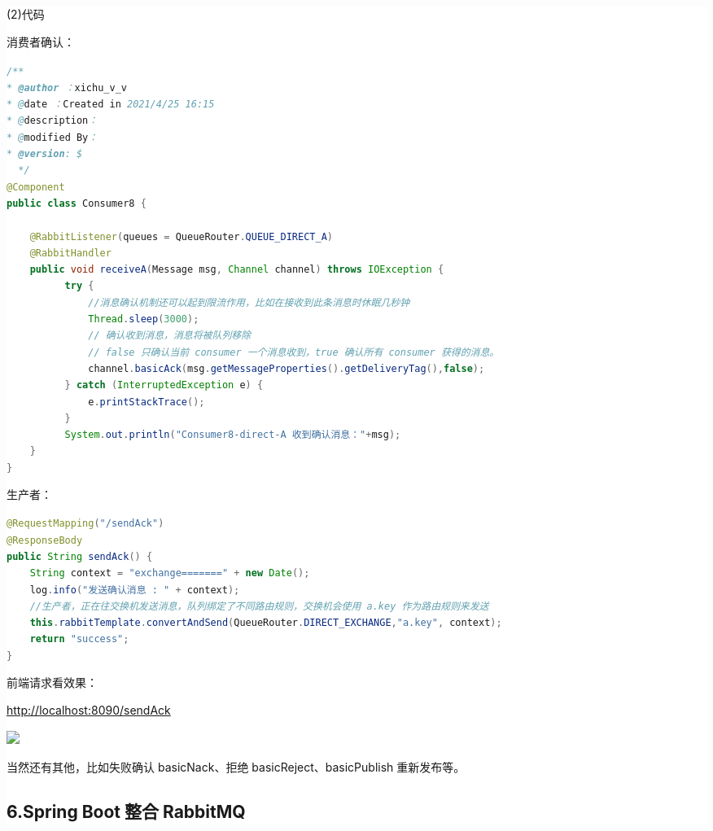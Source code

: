 (2)代码

消费者确认：

```java
/**
* @author ：xichu_v_v
* @date ：Created in 2021/4/25 16:15
* @description：
* @modified By：
* @version: $
  */
@Component
public class Consumer8 {

    @RabbitListener(queues = QueueRouter.QUEUE_DIRECT_A)
    @RabbitHandler
    public void receiveA(Message msg, Channel channel) throws IOException {
          try {
              //消息确认机制还可以起到限流作用，比如在接收到此条消息时休眠几秒钟
              Thread.sleep(3000);
              // 确认收到消息，消息将被队列移除
              // false 只确认当前 consumer 一个消息收到，true 确认所有 consumer 获得的消息。
              channel.basicAck(msg.getMessageProperties().getDeliveryTag(),false);
          } catch (InterruptedException e) {
              e.printStackTrace();
          }
          System.out.println("Consumer8-direct-A 收到确认消息："+msg);
    }
}
```

生产者：
```java
@RequestMapping("/sendAck")
@ResponseBody
public String sendAck() {
    String context = "exchange=======" + new Date();
    log.info("发送确认消息 : " + context);
    //生产者，正在往交换机发送消息，队列绑定了不同路由规则，交换机会使用 a.key 作为路由规则来发送
    this.rabbitTemplate.convertAndSend(QueueRouter.DIRECT_EXCHANGE,"a.key", context);
    return "success";
}
```

前端请求看效果：

<http://localhost:8090/sendAck>

![](https://fire-repository.oss-cn-beijing.aliyuncs.com/interview/221120/14.png)

当然还有其他，比如失败确认 basicNack、拒绝 basicReject、basicPublish 重新发布等。



## 6.Spring Boot 整合 RabbitMQ
